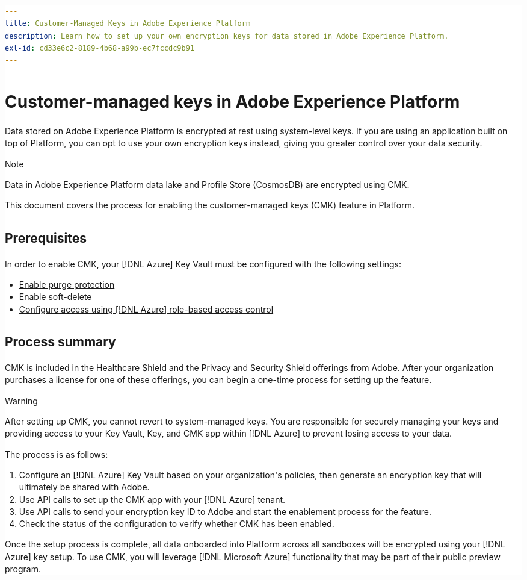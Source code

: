```yaml
---
title: Customer-Managed Keys in Adobe Experience Platform
description: Learn how to set up your own encryption keys for data stored in Adobe Experience Platform.
exl-id: cd33e6c2-8189-4b68-a99b-ec7fccdc9b91
---
```

# Customer-managed keys in Adobe Experience Platform

Data stored on Adobe Experience Platform is encrypted at rest using system-level keys. If you are using an application built on top of Platform, you can opt to use your own encryption keys instead, giving you greater control over your data security.

>[!NOTE]
>
>Data in Adobe Experience Platform data lake and Profile Store (CosmosDB) are encrypted using CMK.

This document covers the process for enabling the customer-managed keys (CMK) feature in Platform.

## Prerequisites

In order to enable CMK, your [!DNL Azure] Key Vault must be configured with the following settings:

* [Enable purge protection](https://learn.microsoft.com/en-us/azure/key-vault/general/soft-delete-overview#purge-protection)
* [Enable soft-delete](https://learn.microsoft.com/en-us/azure/key-vault/general/soft-delete-overview)
* [Configure access using [!DNL Azure] role-based access control](https://learn.microsoft.com/en-us/azure/role-based-access-control/)

## Process summary

CMK is included in the Healthcare Shield and the Privacy and Security Shield offerings from Adobe. After your organization purchases a license for one of these offerings, you can begin a one-time process for setting up the feature.

>[!WARNING]
>
>After setting up CMK, you cannot revert to system-managed keys. You are responsible for securely managing your keys and providing access to your Key Vault, Key, and CMK app within [!DNL Azure] to prevent losing access to your data.

The process is as follows:

1. [Configure an [!DNL Azure] Key Vault](#create-key-vault) based on your organization's policies, then [generate an encryption key](#generate-a-key) that will ultimately be shared with Adobe.
1. Use API calls to [set up the CMK app](#register-app) with your [!DNL Azure] tenant. 
1. Use API calls to [send your encryption key ID to Adobe](#send-to-adobe) and start the enablement process for the feature.
1. [Check the status of the configuration](#check-status) to verify whether CMK has been enabled.

Once the setup process is complete, all data onboarded into Platform across all sandboxes will be encrypted using your [!DNL Azure] key setup. To use CMK, you will leverage [!DNL Microsoft Azure] functionality that may be part of their [public preview program](https://azure.microsoft.com/en-ca/support/legal/preview-supplemental-terms/).
